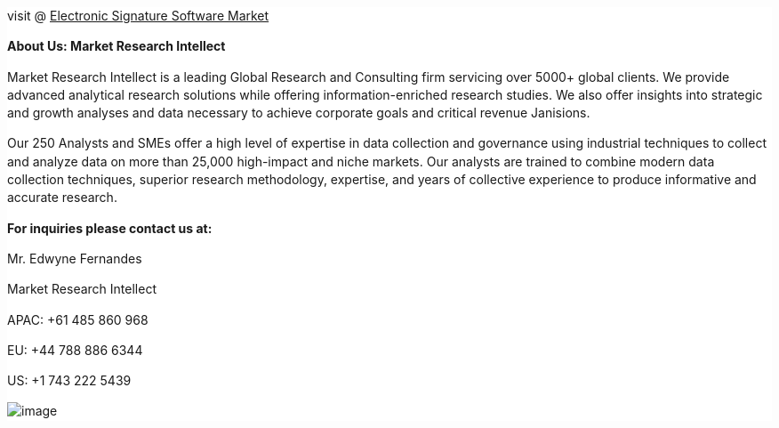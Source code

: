 visit&nbsp;@</strong>&nbsp;</span><span class="font-[700]"><a href="https://www.marketresearchintellect.com/product/global-electronic-signature-software-market-size-and-forecast/?utm_source=Linkedin&utm_medium=824" target="_blank" data-tracking-control-name="article-ssr-frontend-pulse_little-text-block" data-tracking-will-navigate="" data-test-link="">Electronic Signature Software Market</a></span></p><p><strong><span class="font-[700]">About Us: Market Research Intellect</span></strong></p><p><span class="">Market Research Intellect is a leading Global Research and Consulting firm servicing over 5000+ global clients. We provide advanced analytical research solutions while offering information-enriched research studies.&nbsp;</span>We also offer insights into strategic and growth analyses and data necessary to achieve corporate goals and critical revenue Janisions.</p><p><span class="">Our 250 Analysts and SMEs offer a high level of expertise in data collection and governance using industrial techniques to collect and analyze data on more than 25,000 high-impact and niche markets. Our analysts are trained to combine modern data collection techniques, superior research methodology, expertise, and years of collective experience to produce informative and accurate research.</span></p><p><strong>For inquiries please contact us at:</strong></p><p>Mr. Edwyne Fernandes</p><p>Market Research Intellect</p><p>APAC: +61 485 860 968</p><p>EU: +44 788 886 6344</p><p>US: +1 743 222 5439</p>
![image](https://github.com/user-attachments/assets/ccf0737a-3cf0-4fe3-a306-de38e37fb14d)
